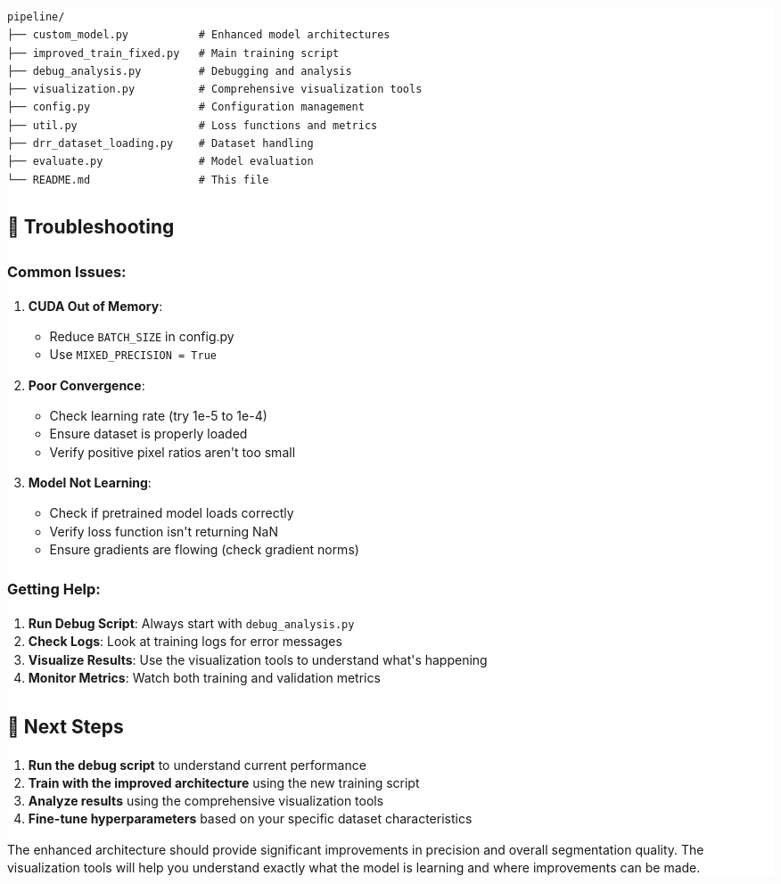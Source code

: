 ```
pipeline/
├── custom_model.py           # Enhanced model architectures
├── improved_train_fixed.py   # Main training script
├── debug_analysis.py         # Debugging and analysis
├── visualization.py          # Comprehensive visualization tools
├── config.py                 # Configuration management
├── util.py                   # Loss functions and metrics
├── drr_dataset_loading.py    # Dataset handling
├── evaluate.py               # Model evaluation
└── README.md                 # This file
```

## 🚨 Troubleshooting

### Common Issues:

1. **CUDA Out of Memory**:
   - Reduce `BATCH_SIZE` in config.py
   - Use `MIXED_PRECISION = True`

2. **Poor Convergence**:
   - Check learning rate (try 1e-5 to 1e-4)
   - Ensure dataset is properly loaded
   - Verify positive pixel ratios aren't too small

3. **Model Not Learning**:
   - Check if pretrained model loads correctly
   - Verify loss function isn't returning NaN
   - Ensure gradients are flowing (check gradient norms)

### Getting Help:

1. **Run Debug Script**: Always start with `debug_analysis.py`
2. **Check Logs**: Look at training logs for error messages
3. **Visualize Results**: Use the visualization tools to understand what's happening
4. **Monitor Metrics**: Watch both training and validation metrics

## 🎯 Next Steps

1. **Run the debug script** to understand current performance
2. **Train with the improved architecture** using the new training script  
3. **Analyze results** using the comprehensive visualization tools
4. **Fine-tune hyperparameters** based on your specific dataset characteristics

The enhanced architecture should provide significant improvements in precision and overall segmentation quality. The visualization tools will help you understand exactly what the model is learning and where improvements can be made.
